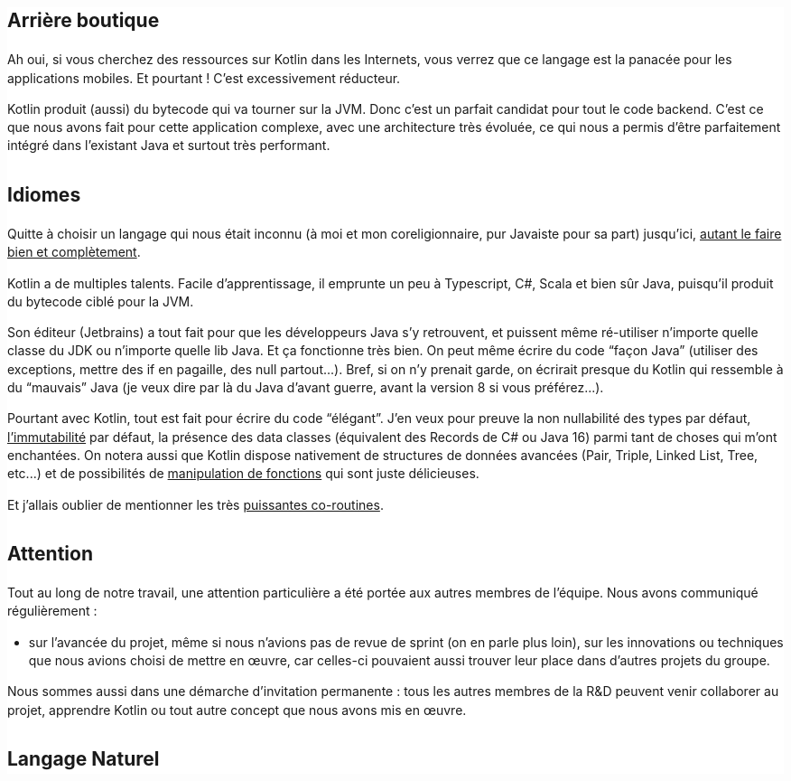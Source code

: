 
## Arrière boutique

Ah oui, si vous cherchez des ressources sur Kotlin dans les Internets, vous verrez que ce langage est la panacée pour les applications mobiles. Et pourtant ! C’est excessivement réducteur.

Kotlin produit (aussi) du bytecode qui va tourner sur la JVM. Donc c’est un parfait candidat pour tout le code backend. C’est ce que nous avons fait pour cette application complexe, avec une architecture très évoluée, ce qui nous a permis d’être parfaitement intégré dans l’existant Java et surtout très performant.


## Idiomes

Quitte à choisir un langage qui nous était inconnu (à moi et mon coreligionnaire, pur Javaiste pour sa part) jusqu’ici, [autant le faire bien et complètement](https://kotlinlang.org/docs/idioms.html).

Kotlin a de multiples talents. Facile d’apprentissage, il emprunte un peu à Typescript, C#, Scala et bien sûr Java, puisqu’il produit du bytecode ciblé pour la JVM.

Son éditeur (Jetbrains) a tout fait pour que les développeurs Java s’y retrouvent, et puissent même ré-utiliser n’importe quelle classe du JDK ou n’importe quelle lib Java. Et ça fonctionne très bien. On peut même écrire du code “façon Java” (utiliser des exceptions, mettre des if en pagaille, des null partout...).
Bref, si on n’y prenait garde, on écrirait presque du Kotlin qui ressemble à du “mauvais” Java (je veux dire par là du Java d’avant guerre, avant la version 8 si vous préférez...).

Pourtant avec Kotlin, tout est fait pour écrire du code “élégant”. J’en veux pour preuve la non nullabilité des types par défaut, [l’immutabilité](https://medium.com/@johnmcclean/dysfunctional-programming-in-java-2-immutability-a2cff487c224) par défaut, la présence des data classes (équivalent des Records de C# ou Java 16) parmi tant de choses qui m’ont enchantées.
On notera aussi que Kotlin dispose nativement de structures de données avancées (Pair, Triple, Linked List, Tree, etc...) et de possibilités de [manipulation de fonctions](https://www.baeldung.com/kotlin/category/functions) qui sont juste délicieuses.

Et j’allais oublier de mentionner les très [puissantes co-routines](https://www.baeldung.com/kotlin/coroutines).


## Attention

Tout au long de notre travail, une attention particulière a été portée aux autres membres de l’équipe. Nous avons communiqué régulièrement :

* sur l’avancée du projet, même si nous n’avions pas de revue de sprint (on en parle plus loin), sur les innovations ou techniques que nous avions choisi de mettre en œuvre, car celles-ci pouvaient aussi trouver leur place dans d’autres projets du groupe.

Nous sommes aussi dans une démarche d’invitation permanente : tous les autres membres de la R&D peuvent venir collaborer au projet, apprendre Kotlin ou tout autre concept que nous avons mis en œuvre.

## Langage Naturel
